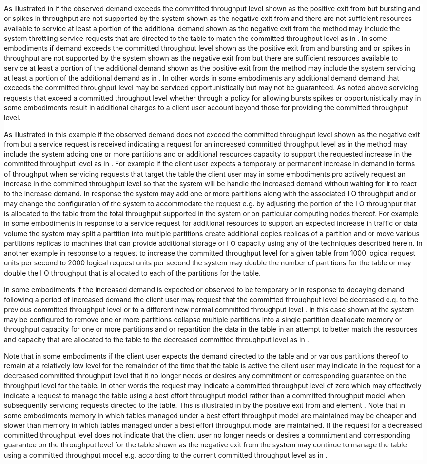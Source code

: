As illustrated in if the observed demand exceeds the committed throughput level shown as the positive exit from but bursting and or spikes in throughput are not supported by the system shown as the negative exit from and there are not sufficient resources available to service at least a portion of the additional demand shown as the negative exit from the method may include the system throttling service requests that are directed to the table to match the committed throughput level as in . In some embodiments if demand exceeds the committed throughput level shown as the positive exit from and bursting and or spikes in throughput are not supported by the system shown as the negative exit from but there are sufficient resources available to service at least a portion of the additional demand shown as the positive exit from the method may include the system servicing at least a portion of the additional demand as in . In other words in some embodiments any additional demand demand that exceeds the committed throughput level may be serviced opportunistically but may not be guaranteed. As noted above servicing requests that exceed a committed throughput level whether through a policy for allowing bursts spikes or opportunistically may in some embodiments result in additional charges to a client user account beyond those for providing the committed throughput level.

As illustrated in this example if the observed demand does not exceed the committed throughput level shown as the negative exit from but a service request is received indicating a request for an increased committed throughput level as in the method may include the system adding one or more partitions and or additional resources capacity to support the requested increase in the committed throughput level as in . For example if the client user expects a temporary or permanent increase in demand in terms of throughput when servicing requests that target the table the client user may in some embodiments pro actively request an increase in the committed throughput level so that the system will be handle the increased demand without waiting for it to react to the increase demand. In response the system may add one or more partitions along with the associated I O throughput and or may change the configuration of the system to accommodate the request e.g. by adjusting the portion of the I O throughput that is allocated to the table from the total throughput supported in the system or on particular computing nodes thereof. For example in some embodiments in response to a service request for additional resources to support an expected increase in traffic or data volume the system may split a partition into multiple partitions create additional copies replicas of a partition and or move various partitions replicas to machines that can provide additional storage or I O capacity using any of the techniques described herein. In another example in response to a request to increase the committed throughput level for a given table from 1000 logical request units per second to 2000 logical request units per second the system may double the number of partitions for the table or may double the I O throughput that is allocated to each of the partitions for the table.

In some embodiments if the increased demand is expected or observed to be temporary or in response to decaying demand following a period of increased demand the client user may request that the committed throughput level be decreased e.g. to the previous committed throughput level or to a different new normal committed throughput level . In this case shown at the system may be configured to remove one or more partitions collapse multiple partitions into a single partition deallocate memory or throughput capacity for one or more partitions and or repartition the data in the table in an attempt to better match the resources and capacity that are allocated to the table to the decreased committed throughput level as in .

Note that in some embodiments if the client user expects the demand directed to the table and or various partitions thereof to remain at a relatively low level for the remainder of the time that the table is active the client user may indicate in the request for a decreased committed throughput level that it no longer needs or desires any commitment or corresponding guarantee on the throughput level for the table. In other words the request may indicate a committed throughput level of zero which may effectively indicate a request to manage the table using a best effort throughput model rather than a committed throughput model when subsequently servicing requests directed to the table. This is illustrated in by the positive exit from and element . Note that in some embodiments memory in which tables managed under a best effort throughput model are maintained may be cheaper and slower than memory in which tables managed under a best effort throughput model are maintained. If the request for a decreased committed throughput level does not indicate that the client user no longer needs or desires a commitment and corresponding guarantee on the throughput level for the table shown as the negative exit from the system may continue to manage the table using a committed throughput model e.g. according to the current committed throughput level as in .
